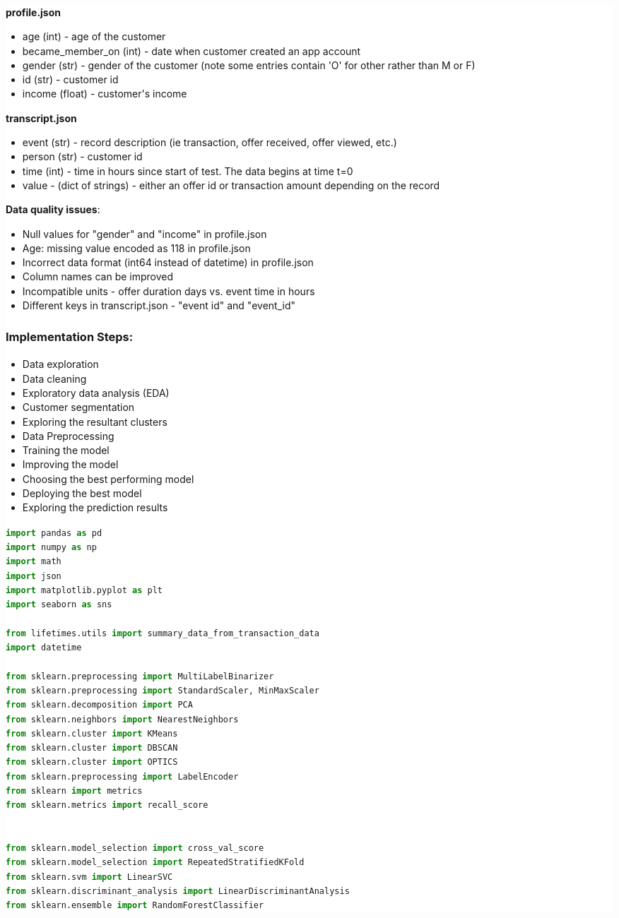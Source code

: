 **profile.json**
* age (int) - age of the customer 
* became_member_on (int) - date when customer created an app account
* gender (str) - gender of the customer (note some entries contain 'O' for other rather than M or F)
* id (str) - customer id
* income (float) - customer's income

**transcript.json**
* event (str) - record description (ie transaction, offer received, offer viewed, etc.)
* person (str) - customer id
* time (int) - time in hours since start of test. The data begins at time t=0
* value - (dict of strings) - either an offer id or transaction amount depending on the record

**Data quality issues**:
* Null values for "gender" and "income" in profile.json
* Age: missing value encoded as 118 in profile.json
* Incorrect data format (int64 instead of datetime) in profile.json
* Column names can be improved
* Incompatible units - offer duration days vs. event time in hours
* Different keys in transcript.json - "event id" and "event_id"


### Implementation Steps:
* Data exploration
* Data cleaning
* Exploratory data analysis (EDA)
* Customer segmentation
* Exploring the resultant clusters
* Data Preprocessing
* Training the model
* Improving the model
* Choosing the best performing model
* Deploying the best model
* Exploring the prediction results



```python
import pandas as pd
import numpy as np
import math
import json
import matplotlib.pyplot as plt
import seaborn as sns

from lifetimes.utils import summary_data_from_transaction_data
import datetime

from sklearn.preprocessing import MultiLabelBinarizer
from sklearn.preprocessing import StandardScaler, MinMaxScaler
from sklearn.decomposition import PCA
from sklearn.neighbors import NearestNeighbors
from sklearn.cluster import KMeans
from sklearn.cluster import DBSCAN
from sklearn.cluster import OPTICS
from sklearn.preprocessing import LabelEncoder
from sklearn import metrics
from sklearn.metrics import recall_score


from sklearn.model_selection import cross_val_score
from sklearn.model_selection import RepeatedStratifiedKFold
from sklearn.svm import LinearSVC
from sklearn.discriminant_analysis import LinearDiscriminantAnalysis
from sklearn.ensemble import RandomForestClassifier
```
